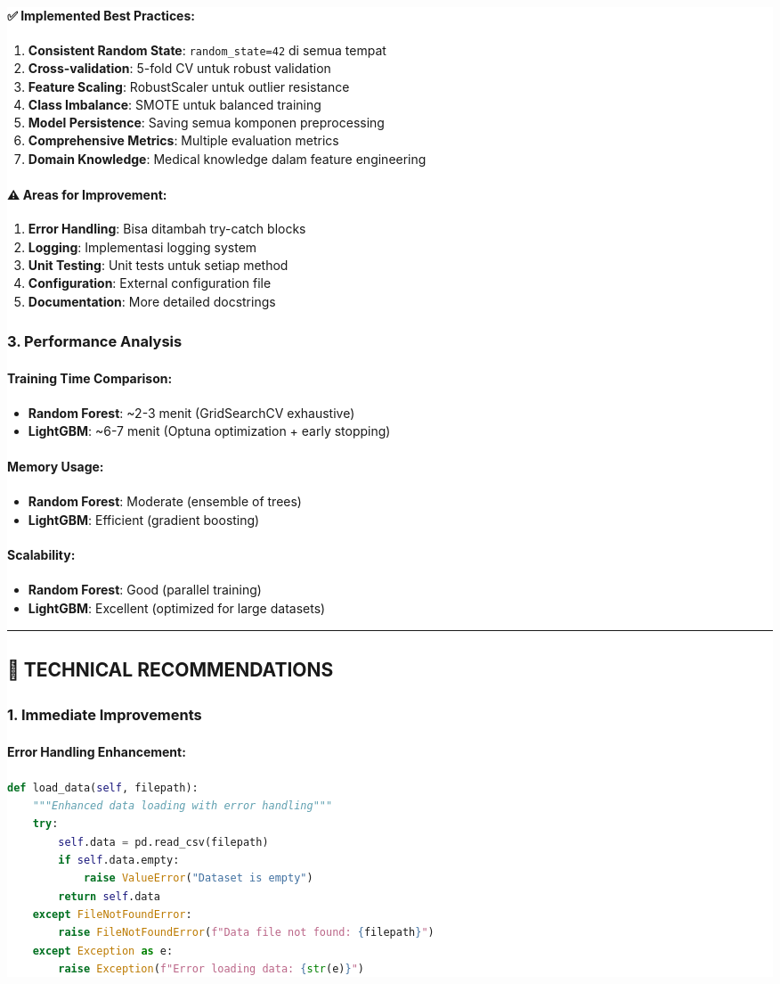 #### **✅ Implemented Best Practices:**
1. **Consistent Random State**: `random_state=42` di semua tempat
2. **Cross-validation**: 5-fold CV untuk robust validation
3. **Feature Scaling**: RobustScaler untuk outlier resistance
4. **Class Imbalance**: SMOTE untuk balanced training
5. **Model Persistence**: Saving semua komponen preprocessing
6. **Comprehensive Metrics**: Multiple evaluation metrics
7. **Domain Knowledge**: Medical knowledge dalam feature engineering

#### **⚠️ Areas for Improvement:**
1. **Error Handling**: Bisa ditambah try-catch blocks
2. **Logging**: Implementasi logging system
3. **Unit Testing**: Unit tests untuk setiap method
4. **Configuration**: External configuration file
5. **Documentation**: More detailed docstrings

### **3. Performance Analysis**

#### **Training Time Comparison:**
- **Random Forest**: ~2-3 menit (GridSearchCV exhaustive)
- **LightGBM**: ~6-7 menit (Optuna optimization + early stopping)

#### **Memory Usage:**
- **Random Forest**: Moderate (ensemble of trees)
- **LightGBM**: Efficient (gradient boosting)

#### **Scalability:**
- **Random Forest**: Good (parallel training)
- **LightGBM**: Excellent (optimized for large datasets)

---

## 🎯 **TECHNICAL RECOMMENDATIONS**

### **1. Immediate Improvements**

#### **Error Handling Enhancement:**
```python
def load_data(self, filepath):
    """Enhanced data loading with error handling"""
    try:
        self.data = pd.read_csv(filepath)
        if self.data.empty:
            raise ValueError("Dataset is empty")
        return self.data
    except FileNotFoundError:
        raise FileNotFoundError(f"Data file not found: {filepath}")
    except Exception as e:
        raise Exception(f"Error loading data: {str(e)}")
```
